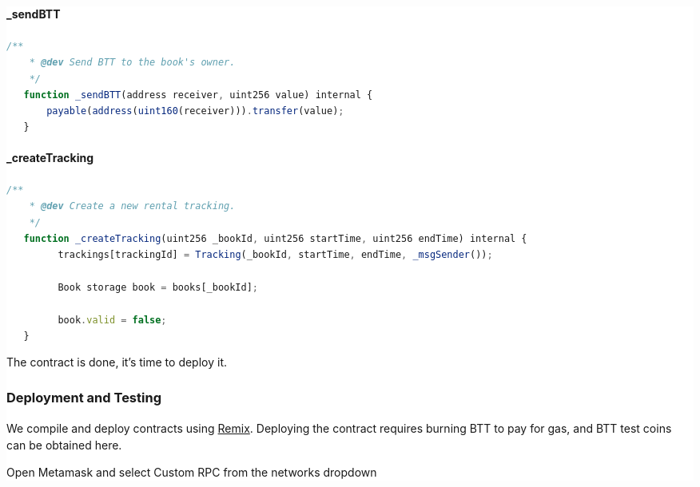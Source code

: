 #### _sendBTT

```js
/**
    * @dev Send BTT to the book's owner.
    */
   function _sendBTT(address receiver, uint256 value) internal {
       payable(address(uint160(receiver))).transfer(value);
   }
```

#### _createTracking

```js
/**
    * @dev Create a new rental tracking.
    */
   function _createTracking(uint256 _bookId, uint256 startTime, uint256 endTime) internal {
         trackings[trackingId] = Tracking(_bookId, startTime, endTime, _msgSender());

         Book storage book = books[_bookId];

         book.valid = false;
   }
```

The contract is done, it’s time to deploy it.

### Deployment and Testing

We compile and deploy contracts using [Remix](https://remix.ethereum.org/). Deploying the contract requires burning BTT to pay for gas, and BTT test coins can be obtained here.

Open Metamask and select Custom RPC from the networks dropdown
